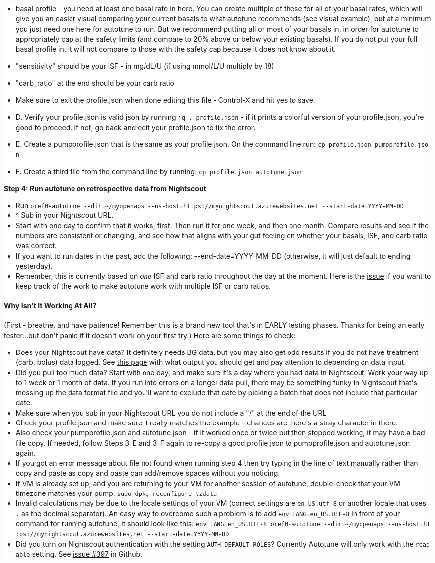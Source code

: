   * basal profile - you need at least one basal rate in here. You can create multiple of these for all of your basal rates, which will give you an easier visual comparing your current basals to what autotune recommends (see visual example), but at a minimum you just need one here for autotune to run. But we recommend putting all or most of your basals in, in order for autotune to appropriately cap at the safety limits (and compare to 20% above or below your existing basals). If you do not put your full basal profile in, it will not compare to those with the safety cap because it does not know about it.
  * "sensitivity" should be your iSF - in mg/dL/U (if using mmol/L/U multiply by 18)
  * "carb_ratio" at the end should be your carb ratio

* Make sure to exit the profile.json when done editing this file - Control-X and hit yes to save.
* D. Verify your profile.json is valid json by running `jq . profile.json` - if it prints a colorful version of your profile.json, you're good to proceed.  If not, go back and edit your profile.json to fix the error.
* E. Create a pumpprofile.json that is the same as your profile.json. On the command line run: `cp profile.json pumpprofile.json`
* F. Create a third file from the command line by running: `cp profile.json autotune.json`

**Step 4: Run autotune on retrospective data from Nightscout**
* Run `oref0-autotune --dir=~/myopenaps --ns-host=https://mynightscout.azurewebsites.net --start-date=YYYY-MM-DD`
* ^ Sub in your Nightscout URL.
* Start with one day to confirm that it works, first. Then run it for one week, and then one month. Compare results and see if the numbers are consistent or changing, and see how that aligns with your gut feeling on whether your basals, ISF, and carb ratio was correct.
* If you want to run dates in the past, add the following: --end-date=YYYY-MM-DD (otherwise, it will just default to ending yesterday).
* Remember, this is currently based on *one* ISF and carb ratio throughout the day at the moment. Here is the [issue](https://github.com/openaps/oref0/issues/326) if you want to keep track of the work to make autotune work with multiple ISF or carb ratios.

#### Why Isn't It Working At All?

(First - breathe, and have patience! Remember this is a brand new tool that's in EARLY testing phases. Thanks for being an early tester...but don't panic if it doesn't work on your first try.) Here are some things to check: 

* Does your Nightscout have data? It definitely needs BG data, but you may also get odd results if you do not have treatment (carb, bolus) data logged. See [this page](./understanding-autotune.md) with what output you should get and pay attention to depending on data input.
* Did you pull too much data? Start with one day, and make sure it's a day where you had data in Nightscout. Work your way up to 1 week or 1 month of data. If you run into errors on a longer data pull, there may be something funky in Nightscout that's messing up the data format file and you'll want to exclude that date by picking a batch that does not include that particular date.
* Make sure when you sub in your Nightscout URL you do not include a "/" at the end of the URL
* Check your profile.json and make sure it really matches the example - chances are there's a stray character in there.
* Also check your pumpprofile.json and autotune.json - if it worked once or twice but then stopped working, it may have a bad file copy. If needed, follow Steps 3-E and 3-F again to re-copy a good profile.json to pumpprofile.json and autotune.json again.
* If you got an error message about  file not found when running step 4 then try typing in the line of text manually rather than copy and paste as copy and paste can add/remove spaces without you noticing.
* If VM is already set up, and you are returning to your VM for another session of autotune, double-check that your VM timezone matches your pump: `sudo dpkg-reconfigure tzdata` 
* Invalid calculations may be due to the locale settings of your VM (correct settings are `en_US.utf-8` or another locale that uses `.` as the decimal separator). An easy way to overcome such a problem is to add `env LANG=en_US.UTF-8` in front of your command for running autotune, it should look like this: `env LANG=en_US.UTF-8 oref0-autotune --dir=~/myopenaps --ns-host=https://mynightscout.azurewebsites.net --start-date=YYYY-MM-DD`
* Did you turn on Nightscout authentication with the setting `AUTH_DEFAULT_ROLES`?  Currently Autotune will only work with the `readable` setting.  See [issue #397](https://github.com/openaps/oref0/issues/397) in Github.